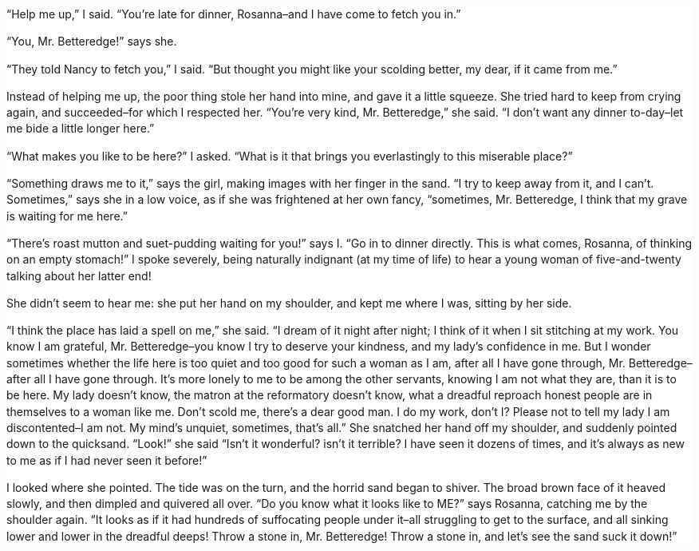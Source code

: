 “Help me up,” I said. “You’re late for dinner, Rosanna–and I have come
to fetch you in.”

“You, Mr. Betteredge!” says she.

“They told Nancy to fetch you,” I said. “But thought you might like your
scolding better, my dear, if it came from me.”

Instead of helping me up, the poor thing stole her hand into mine, and
gave it a little squeeze. She tried hard to keep from crying again, and
succeeded–for which I respected her. “You’re very kind, Mr. Betteredge,”
she said. “I don’t want any dinner to-day–let me bide a little longer
here.”

“What makes you like to be here?” I asked. “What is it that brings you
everlastingly to this miserable place?”

“Something draws me to it,” says the girl, making images with her finger
in the sand. “I try to keep away from it, and I can’t. Sometimes,” says
she in a low voice, as if she was frightened at her own fancy,
“sometimes, Mr. Betteredge, I think that my grave is waiting for me
here.”

“There’s roast mutton and suet-pudding waiting for you!” says I. “Go in
to dinner directly. This is what comes, Rosanna, of thinking on an empty
stomach!” I spoke severely, being naturally indignant (at my time of
life) to hear a young woman of five-and-twenty talking about her latter
end!

She didn’t seem to hear me: she put her hand on my shoulder, and kept me
where I was, sitting by her side.

“I think the place has laid a spell on me,” she said. “I dream of it
night after night; I think of it when I sit stitching at my work. You
know I am grateful, Mr. Betteredge–you know I try to deserve your
kindness, and my lady’s confidence in me. But I wonder sometimes whether
the life here is too quiet and too good for such a woman as I am, after
all I have gone through, Mr. Betteredge–after all I have gone through.
It’s more lonely to me to be among the other servants, knowing I am not
what they are, than it is to be here. My lady doesn’t know, the matron
at the reformatory doesn’t know, what a dreadful reproach honest people
are in themselves to a woman like me. Don’t scold me, there’s a dear
good man. I do my work, don’t I? Please not to tell my lady I am
discontented–I am not. My mind’s unquiet, sometimes, that’s all.” She
snatched her hand off my shoulder, and suddenly pointed down to the
quicksand. “Look!” she said “Isn’t it wonderful? isn’t it terrible? I
have seen it dozens of times, and it’s always as new to me as if I had
never seen it before!”

I looked where she pointed. The tide was on the turn, and the horrid
sand began to shiver. The broad brown face of it heaved slowly, and then
dimpled and quivered all over. “Do you know what it looks like to ME?”
says Rosanna, catching me by the shoulder again. “It looks as if it had
hundreds of suffocating people under it–all struggling to get to the
surface, and all sinking lower and lower in the dreadful deeps! Throw a
stone in, Mr. Betteredge! Throw a stone in, and let’s see the sand suck
it down!”
